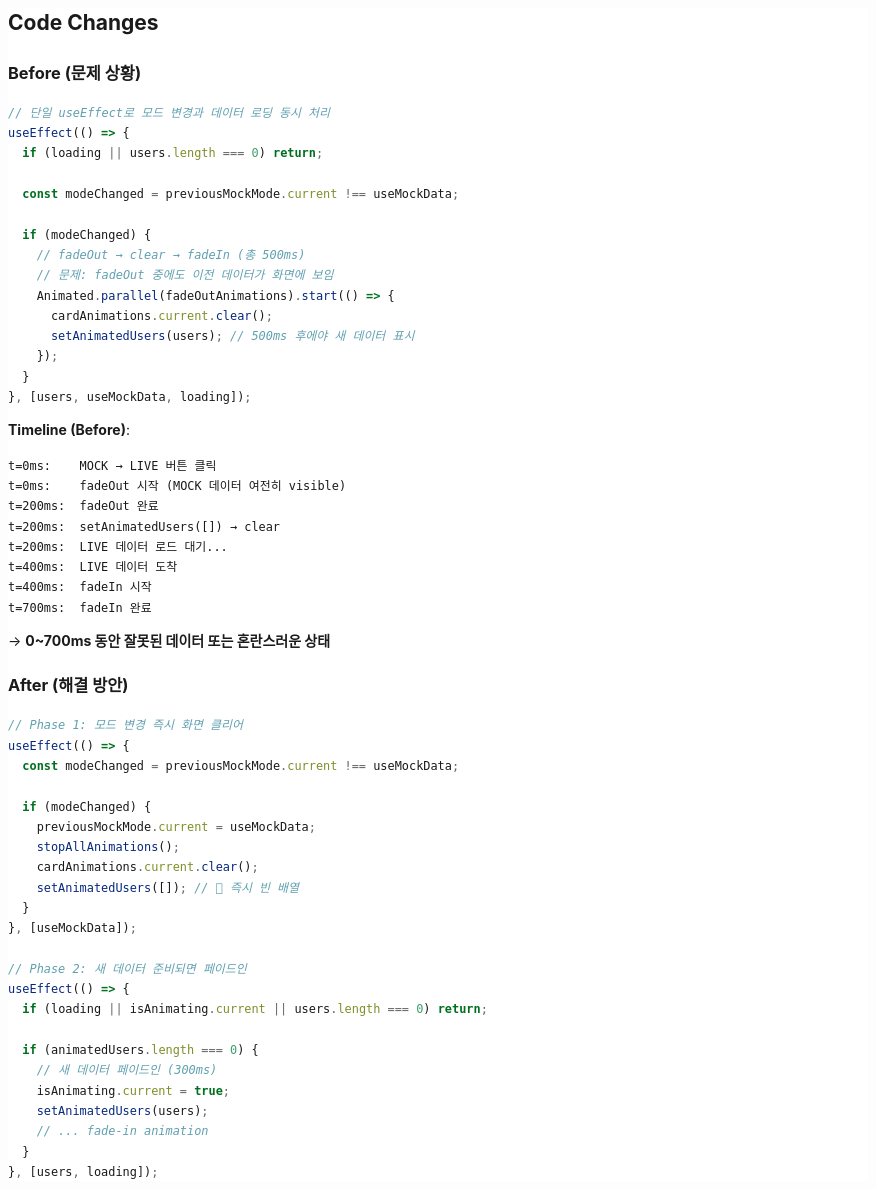 
## Code Changes

### Before (문제 상황)

```typescript
// 단일 useEffect로 모드 변경과 데이터 로딩 동시 처리
useEffect(() => {
  if (loading || users.length === 0) return;
  
  const modeChanged = previousMockMode.current !== useMockData;
  
  if (modeChanged) {
    // fadeOut → clear → fadeIn (총 500ms)
    // 문제: fadeOut 중에도 이전 데이터가 화면에 보임
    Animated.parallel(fadeOutAnimations).start(() => {
      cardAnimations.current.clear();
      setAnimatedUsers(users); // 500ms 후에야 새 데이터 표시
    });
  }
}, [users, useMockData, loading]);
```

**Timeline (Before)**:
```
t=0ms:    MOCK → LIVE 버튼 클릭
t=0ms:    fadeOut 시작 (MOCK 데이터 여전히 visible)
t=200ms:  fadeOut 완료
t=200ms:  setAnimatedUsers([]) → clear
t=200ms:  LIVE 데이터 로드 대기...
t=400ms:  LIVE 데이터 도착
t=400ms:  fadeIn 시작
t=700ms:  fadeIn 완료
```
→ **0~700ms 동안 잘못된 데이터 또는 혼란스러운 상태**

### After (해결 방안)

```typescript
// Phase 1: 모드 변경 즉시 화면 클리어
useEffect(() => {
  const modeChanged = previousMockMode.current !== useMockData;
  
  if (modeChanged) {
    previousMockMode.current = useMockData;
    stopAllAnimations();
    cardAnimations.current.clear();
    setAnimatedUsers([]); // 🔑 즉시 빈 배열
  }
}, [useMockData]);

// Phase 2: 새 데이터 준비되면 페이드인
useEffect(() => {
  if (loading || isAnimating.current || users.length === 0) return;
  
  if (animatedUsers.length === 0) {
    // 새 데이터 페이드인 (300ms)
    isAnimating.current = true;
    setAnimatedUsers(users);
    // ... fade-in animation
  }
}, [users, loading]);
```
